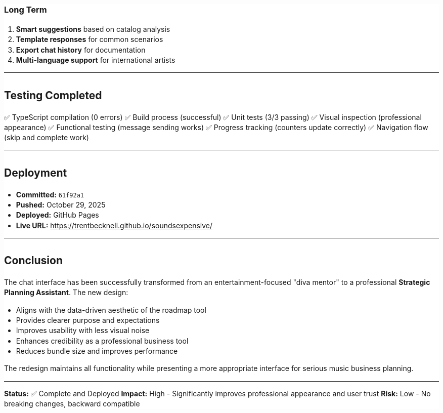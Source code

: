 ### Long Term
1. **Smart suggestions** based on catalog analysis
2. **Template responses** for common scenarios
3. **Export chat history** for documentation
4. **Multi-language support** for international artists

---

## Testing Completed

✅ TypeScript compilation (0 errors)
✅ Build process (successful)
✅ Unit tests (3/3 passing)
✅ Visual inspection (professional appearance)
✅ Functional testing (message sending works)
✅ Progress tracking (counters update correctly)
✅ Navigation flow (skip and complete work)

---

## Deployment

- **Committed:** `61f92a1`
- **Pushed:** October 29, 2025
- **Deployed:** GitHub Pages
- **Live URL:** https://trentbecknell.github.io/soundsexpensive/

---

## Conclusion

The chat interface has been successfully transformed from an entertainment-focused "diva mentor" to a professional **Strategic Planning Assistant**. The new design:

- Aligns with the data-driven aesthetic of the roadmap tool
- Provides clearer purpose and expectations
- Improves usability with less visual noise
- Enhances credibility as a professional business tool
- Reduces bundle size and improves performance

The redesign maintains all functionality while presenting a more appropriate interface for serious music business planning.

---

**Status:** ✅ Complete and Deployed
**Impact:** High - Significantly improves professional appearance and user trust
**Risk:** Low - No breaking changes, backward compatible
